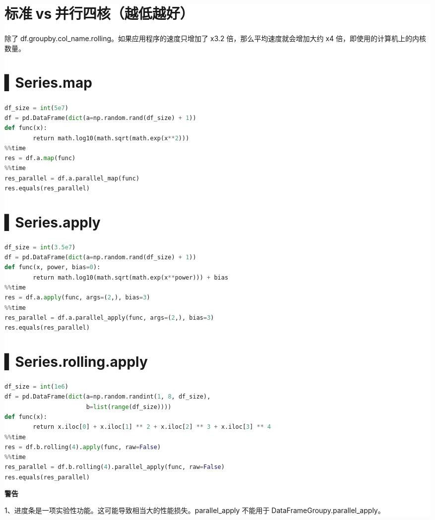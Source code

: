 # 标准 vs 并行四核（越低越好）

除了 df.groupby.col_name.rolling。如果应用程序的速度只增加了 x3.2 倍，那么平均速度就会增加大约 x4 倍，即使用的计算机上的内核数量。

# **▍Series.map**

```py
df_size = int(5e7)
df = pd.DataFrame(dict(a=np.random.rand(df_size) + 1))
def func(x):
        return math.log10(math.sqrt(math.exp(x**2)))
%%time
res = df.a.map(func)
%%time
res_parallel = df.a.parallel_map(func)
res.equals(res_parallel)
```

# **▍Series.apply**

```py
df_size = int(3.5e7)
df = pd.DataFrame(dict(a=np.random.rand(df_size) + 1))
def func(x, power, bias=0):
        return math.log10(math.sqrt(math.exp(x**power))) + bias
%%time
res = df.a.apply(func, args=(2,), bias=3)
%%time
res_parallel = df.a.parallel_apply(func, args=(2,), bias=3)
res.equals(res_parallel)
```

# **▍Series.rolling.apply**

```py
df_size = int(1e6)
df = pd.DataFrame(dict(a=np.random.randint(1, 8, df_size),
                       b=list(range(df_size))))
def func(x):
        return x.iloc[0] + x.iloc[1] ** 2 + x.iloc[2] ** 3 + x.iloc[3] ** 4
%%time
res = df.b.rolling(4).apply(func, raw=False)
%%time
res_parallel = df.b.rolling(4).parallel_apply(func, raw=False)
res.equals(res_parallel)
```

**警告**

1、进度条是一项实验性功能。这可能导致相当大的性能损失。parallel_apply 不能用于 DataFrameGroupy.parallel_apply。
